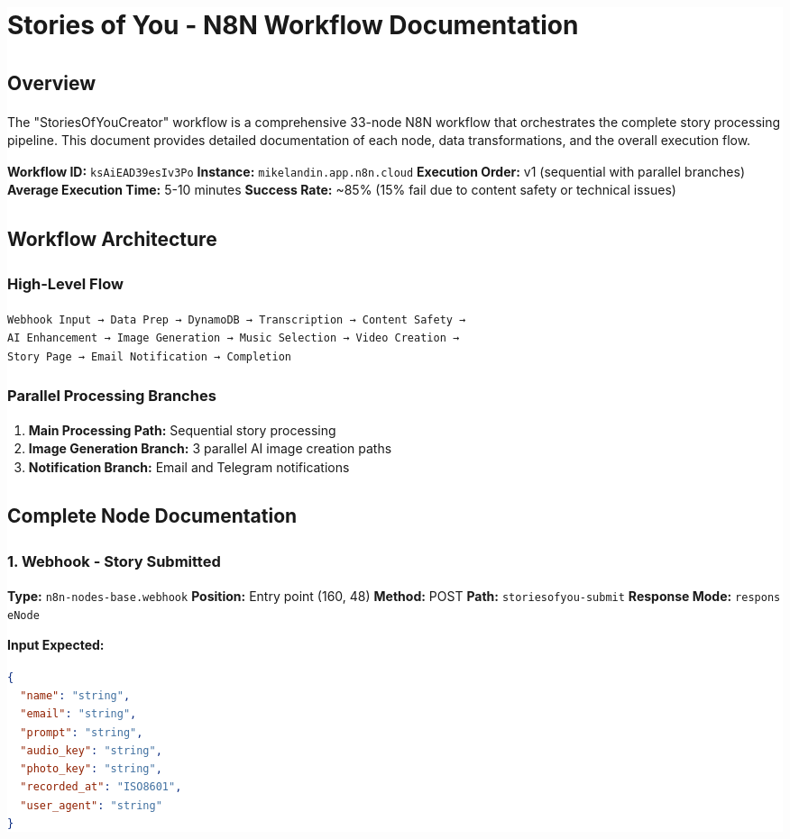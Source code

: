 # Stories of You - N8N Workflow Documentation

## Overview

The "StoriesOfYouCreator" workflow is a comprehensive 33-node N8N workflow that orchestrates the complete story processing pipeline. This document provides detailed documentation of each node, data transformations, and the overall execution flow.

**Workflow ID:** `ksAiEAD39esIv3Po`
**Instance:** `mikelandin.app.n8n.cloud`
**Execution Order:** v1 (sequential with parallel branches)
**Average Execution Time:** 5-10 minutes
**Success Rate:** ~85% (15% fail due to content safety or technical issues)

## Workflow Architecture

### High-Level Flow
```
Webhook Input → Data Prep → DynamoDB → Transcription → Content Safety → 
AI Enhancement → Image Generation → Music Selection → Video Creation → 
Story Page → Email Notification → Completion
```

### Parallel Processing Branches
1. **Main Processing Path:** Sequential story processing
2. **Image Generation Branch:** 3 parallel AI image creation paths
3. **Notification Branch:** Email and Telegram notifications

## Complete Node Documentation

### 1. Webhook - Story Submitted
**Type:** `n8n-nodes-base.webhook`
**Position:** Entry point (160, 48)
**Method:** POST
**Path:** `storiesofyou-submit`
**Response Mode:** `responseNode`

**Input Expected:**
```json
{
  "name": "string",
  "email": "string", 
  "prompt": "string",
  "audio_key": "string",
  "photo_key": "string",
  "recorded_at": "ISO8601",
  "user_agent": "string"
}
```
